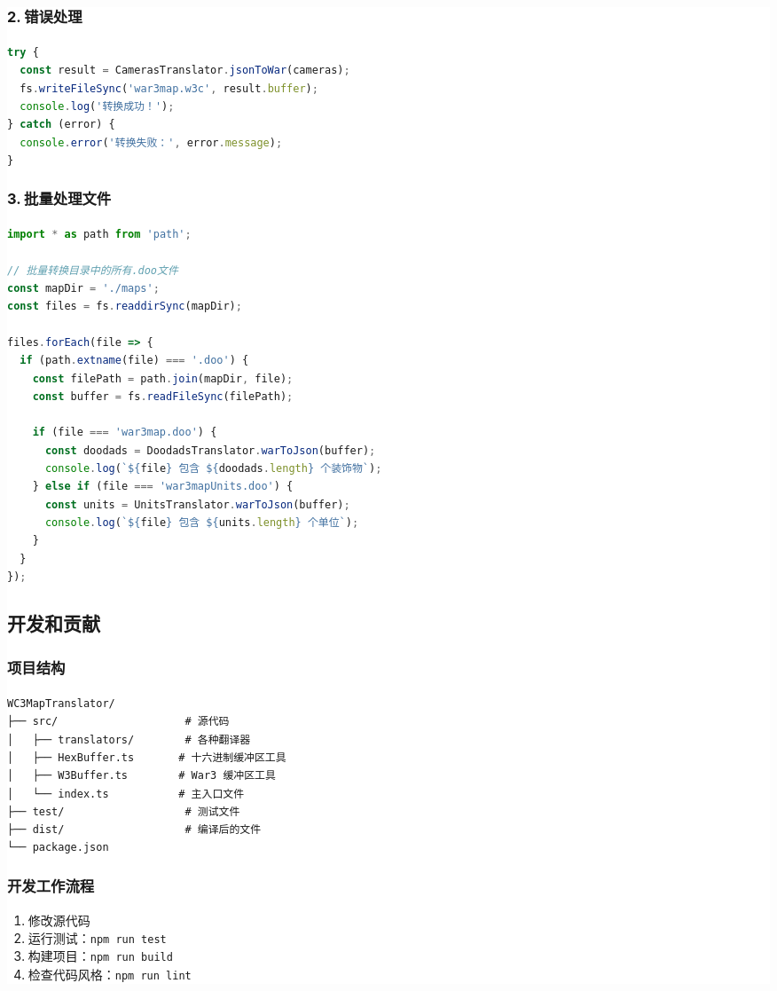 ### 2. 错误处理
```typescript
try {
  const result = CamerasTranslator.jsonToWar(cameras);
  fs.writeFileSync('war3map.w3c', result.buffer);
  console.log('转换成功！');
} catch (error) {
  console.error('转换失败：', error.message);
}
```

### 3. 批量处理文件
```typescript
import * as path from 'path';

// 批量转换目录中的所有.doo文件
const mapDir = './maps';
const files = fs.readdirSync(mapDir);

files.forEach(file => {
  if (path.extname(file) === '.doo') {
    const filePath = path.join(mapDir, file);
    const buffer = fs.readFileSync(filePath);
    
    if (file === 'war3map.doo') {
      const doodads = DoodadsTranslator.warToJson(buffer);
      console.log(`${file} 包含 ${doodads.length} 个装饰物`);
    } else if (file === 'war3mapUnits.doo') {
      const units = UnitsTranslator.warToJson(buffer);
      console.log(`${file} 包含 ${units.length} 个单位`);
    }
  }
});
```

## 开发和贡献

### 项目结构
```
WC3MapTranslator/
├── src/                    # 源代码
│   ├── translators/        # 各种翻译器
│   ├── HexBuffer.ts       # 十六进制缓冲区工具
│   ├── W3Buffer.ts        # War3 缓冲区工具
│   └── index.ts           # 主入口文件
├── test/                   # 测试文件
├── dist/                   # 编译后的文件
└── package.json
```

### 开发工作流程
1. 修改源代码
2. 运行测试：`npm run test`
3. 构建项目：`npm run build`
4. 检查代码风格：`npm run lint`
